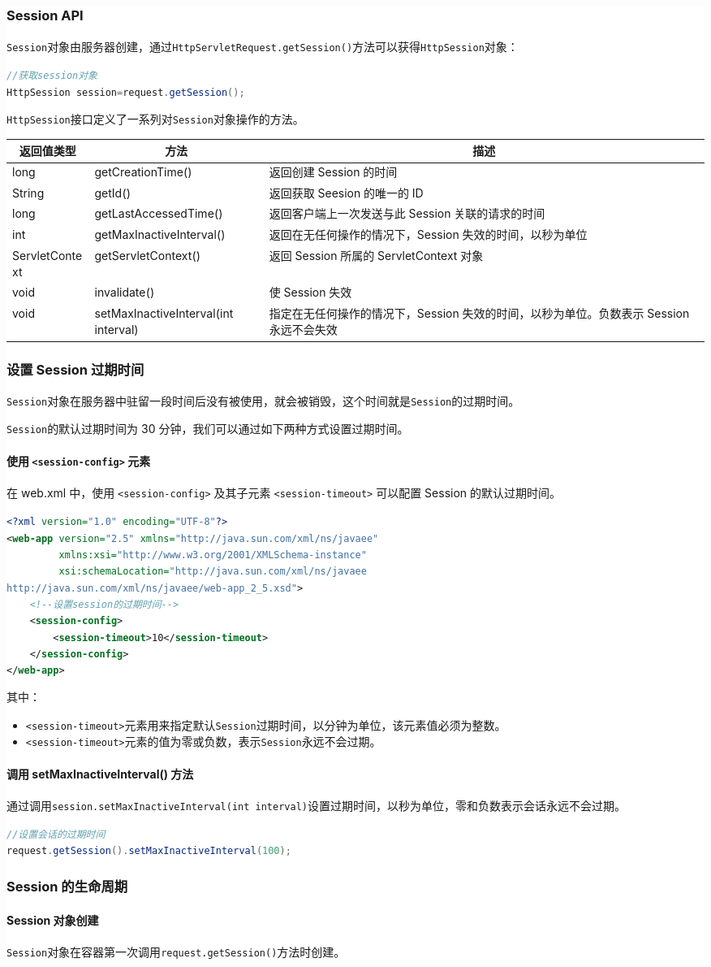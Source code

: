 ### Session API
`Session`对象由服务器创建，通过`HttpServletRequest.getSession()`方法可以获得`HttpSession`对象：
```java
//获取session对象
HttpSession session=request.getSession();
```
`HttpSession`接口定义了一系列对`Session`对象操作的方法。

| 返回值类型          | 方法                                    | 描述                                                   |
|----------------|---------------------------------------|------------------------------------------------------|
| long           | getCreationTime()                     | 返回创建 Session 的时间                                     |
| String         | getId()                               | 返回获取 Seesion 的唯一的 ID                                 |
| long           | getLastAccessedTime()                 | 返回客户端上一次发送与此 Session 关联的请求的时间                        |
| int            | getMaxInactiveInterval()              | 返回在无任何操作的情况下，Session 失效的时间，以秒为单位                     |
| ServletContext | getServletContext()                   | 返回 Session 所属的 ServletContext 对象                     |
| void           | invalidate()                          | 使 Session 失效                                         |
| void           | setMaxInactiveInterval(int interval)	 | 指定在无任何操作的情况下，Session 失效的时间，以秒为单位。负数表示 Session 永远不会失效 |

### 设置 Session 过期时间
`Session`对象在服务器中驻留一段时间后没有被使用，就会被销毁，这个时间就是`Session`的过期时间。

`Session`的默认过期时间为 30 分钟，我们可以通过如下两种方式设置过期时间。
#### 使用 `<session-config>` 元素
在 web.xml 中，使用 `<session-config>` 及其子元素 `<session-timeout>` 可以配置 Session 的默认过期时间。
```xml
<?xml version="1.0" encoding="UTF-8"?>
<web-app version="2.5" xmlns="http://java.sun.com/xml/ns/javaee"
         xmlns:xsi="http://www.w3.org/2001/XMLSchema-instance"
         xsi:schemaLocation="http://java.sun.com/xml/ns/javaee
http://java.sun.com/xml/ns/javaee/web-app_2_5.xsd">
    <!--设置session的过期时间-->
    <session-config>
        <session-timeout>10</session-timeout>
    </session-config>
</web-app>
```
其中：
* `<session-timeout>`元素用来指定默认`Session`过期时间，以分钟为单位，该元素值必须为整数。
* `<session-timeout>`元素的值为零或负数，表示`Session`永远不会过期。

#### 调用 setMaxInactiveInterval() 方法
通过调用`session.setMaxInactiveInterval(int interval)`设置过期时间，以秒为单位，零和负数表示会话永远不会过期。
```java
//设置会话的过期时间
request.getSession().setMaxInactiveInterval(100);
```
### Session 的生命周期
#### Session 对象创建
`Session`对象在容器第一次调用`request.getSession()`方法时创建。
